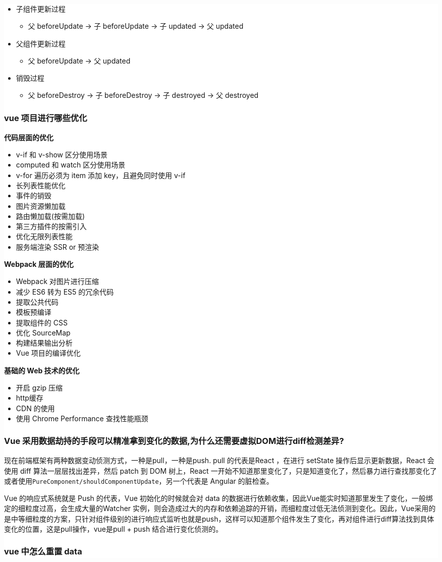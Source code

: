 
- 子组件更新过程
  - 父 beforeUpdate -> 子 beforeUpdate -> 子 updated -> 父 updated


- 父组件更新过程 
  - 父 beforeUpdate -> 父 updated


- 销毁过程
  - 父 beforeDestroy -> 子 beforeDestroy -> 子 destroyed -> 父 destroyed
  
  
### vue 项目进行哪些优化

**代码层面的优化**

- v-if 和 v-show 区分使用场景
- computed 和 watch  区分使用场景
- v-for 遍历必须为 item 添加 key，且避免同时使用 v-if
- 长列表性能优化
- 事件的销毁
- 图片资源懒加载
- 路由懒加载(按需加载)
- 第三方插件的按需引入
- 优化无限列表性能
- 服务端渲染 SSR or 预渲染


**Webpack 层面的优化**

- Webpack 对图片进行压缩
- 减少 ES6 转为 ES5 的冗余代码
- 提取公共代码
- 模板预编译
- 提取组件的 CSS
- 优化 SourceMap
- 构建结果输出分析
- Vue 项目的编译优化

**基础的 Web 技术的优化**

- 开启 gzip 压缩
- http缓存
- CDN 的使用
- 使用 Chrome Performance 查找性能瓶颈

### Vue 采用数据劫持的手段可以精准拿到变化的数据,为什么还需要虚拟DOM进⾏diff检测差异?

现在前端框架有两种数据变动侦测方式，一种是pull，一种是push.
pull 的代表是React ，在进行 setState 操作后显示更新数据，React 会使用 diff 算法一层层找出差异，然后 patch 到 DOM 树上，React 一开始不知道那里变化了，只是知道变化了，然后暴力进行查找那变化了或者使用`PureComponent/shouldComponentUpdate`，另一个代表是 Angular 的脏检查。

Vue 的响应式系统就是 Push 的代表，Vue 初始化的时候就会对 data 的数据进行依赖收集，因此Vue能实时知道那里发生了变化，一般绑定的细粒度过高，会生成大量的Watcher 实例，则会造成过大的内存和依赖追踪的开销，而细粒度过低无法侦测到变化。因此，Vue采用的是中等细粒度的方案，只针对组件级别的进行响应式监听也就是push，这样可以知道那个组件发生了变化，再对组件进行diff算法找到具体变化的位置，这是pull操作，vue是pull + push 结合进行变化侦测的。

### vue 中怎么重置 data

